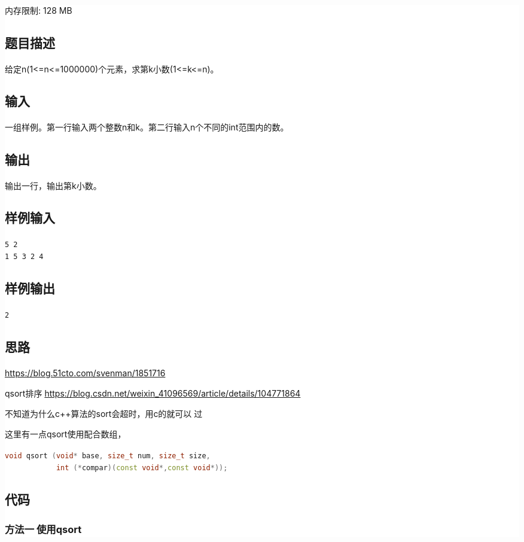 内存限制: 128 MB



## 题目描述



给定n(1<=n<=1000000)个元素，求第k小数(1<=k<=n)。





## 输入



一组样例。第一行输入两个整数n和k。第二行输入n个不同的int范围内的数。





## 输出

输出一行，输出第k小数。

## 样例输入

```
5 2
1 5 3 2 4
```

## 样例输出

```
2
```

## 思路

https://blog.51cto.com/svenman/1851716

qsort排序 https://blog.csdn.net/weixin_41096569/article/details/104771864

不知道为什么c++算法的sort会超时，用c的就可以 过

这里有一点qsort使用配合数组，

```c++
void qsort (void* base, size_t num, size_t size,
            int (*compar)(const void*,const void*));
```

## 代码

### 方法一 使用qsort
